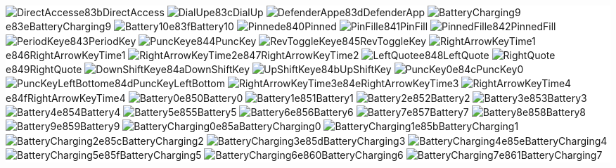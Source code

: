 <tr><td><img src="images/glyphs/segoe-fluent-icons/e83b.png" width="32" height="32" alt="DirectAccess" /></td><td>e83b</td><td>DirectAccess</td></tr>
<tr><td><img src="images/glyphs/segoe-fluent-icons/e83c.png" width="32" height="32" alt="DialUp" /></td><td>e83c</td><td>DialUp</td></tr>
<tr><td><img src="images/glyphs/segoe-fluent-icons/e83d.png" width="32" height="32" alt="DefenderApp" /></td><td>e83d</td><td>DefenderApp</td></tr>
<tr><td><img src="images/glyphs/segoe-fluent-icons/e83e.png" width="32" height="32" alt="BatteryCharging9" /></td><td>e83e</td><td>BatteryCharging9</td></tr>
<tr><td><img src="images/glyphs/segoe-fluent-icons/e83f.png" width="32" height="32" alt="Battery10" /></td><td>e83f</td><td>Battery10</td></tr>
<tr><td><img src="images/glyphs/segoe-fluent-icons/e840.png" width="32" height="32" alt="Pinned" /></td><td>e840</td><td>Pinned</td></tr>
<tr><td><img src="images/glyphs/segoe-fluent-icons/e841.png" width="32" height="32" alt="PinFill" /></td><td>e841</td><td>PinFill</td></tr>
<tr><td><img src="images/glyphs/segoe-fluent-icons/e842.png" width="32" height="32" alt="PinnedFill" /></td><td>e842</td><td>PinnedFill</td></tr>
<tr><td><img src="images/glyphs/segoe-fluent-icons/e843.png" width="32" height="32" alt="PeriodKey" /></td><td>e843</td><td>PeriodKey</td></tr>
<tr><td><img src="images/glyphs/segoe-fluent-icons/e844.png" width="32" height="32" alt="PuncKey" /></td><td>e844</td><td>PuncKey</td></tr>
<tr><td><img src="images/glyphs/segoe-fluent-icons/e845.png" width="32" height="32" alt="RevToggleKey" /></td><td>e845</td><td>RevToggleKey</td></tr>
<tr><td><img src="images/glyphs/segoe-fluent-icons/e846.png" width="32" height="32" alt="RightArrowKeyTime1" /></td><td>e846</td><td>RightArrowKeyTime1</td></tr>
<tr><td><img src="images/glyphs/segoe-fluent-icons/e847.png" width="32" height="32" alt="RightArrowKeyTime2" /></td><td>e847</td><td>RightArrowKeyTime2</td></tr>
<tr><td><img src="images/glyphs/segoe-fluent-icons/e848.png" width="32" height="32" alt="LeftQuote" /></td><td>e848</td><td>LeftQuote</td></tr>
<tr><td><img src="images/glyphs/segoe-fluent-icons/e849.png" width="32" height="32" alt="RightQuote" /></td><td>e849</td><td>RightQuote</td></tr>
<tr><td><img src="images/glyphs/segoe-fluent-icons/e84a.png" width="32" height="32" alt="DownShiftKey" /></td><td>e84a</td><td>DownShiftKey</td></tr>
<tr><td><img src="images/glyphs/segoe-fluent-icons/e84b.png" width="32" height="32" alt="UpShiftKey" /></td><td>e84b</td><td>UpShiftKey</td></tr>
<tr><td><img src="images/glyphs/segoe-fluent-icons/e84c.png" width="32" height="32" alt="PuncKey0" /></td><td>e84c</td><td>PuncKey0</td></tr>
<tr><td><img src="images/glyphs/segoe-fluent-icons/e84d.png" width="32" height="32" alt="PuncKeyLeftBottom" /></td><td>e84d</td><td>PuncKeyLeftBottom</td></tr>
<tr><td><img src="images/glyphs/segoe-fluent-icons/e84e.png" width="32" height="32" alt="RightArrowKeyTime3" /></td><td>e84e</td><td>RightArrowKeyTime3</td></tr>
<tr><td><img src="images/glyphs/segoe-fluent-icons/e84f.png" width="32" height="32" alt="RightArrowKeyTime4" /></td><td>e84f</td><td>RightArrowKeyTime4</td></tr>
<tr><td><img src="images/glyphs/segoe-fluent-icons/e850.png" width="32" height="32" alt="Battery0" /></td><td>e850</td><td>Battery0</td></tr>
<tr><td><img src="images/glyphs/segoe-fluent-icons/e851.png" width="32" height="32" alt="Battery1" /></td><td>e851</td><td>Battery1</td></tr>
<tr><td><img src="images/glyphs/segoe-fluent-icons/e852.png" width="32" height="32" alt="Battery2" /></td><td>e852</td><td>Battery2</td></tr>
<tr><td><img src="images/glyphs/segoe-fluent-icons/e853.png" width="32" height="32" alt="Battery3" /></td><td>e853</td><td>Battery3</td></tr>
<tr><td><img src="images/glyphs/segoe-fluent-icons/e854.png" width="32" height="32" alt="Battery4" /></td><td>e854</td><td>Battery4</td></tr>
<tr><td><img src="images/glyphs/segoe-fluent-icons/e855.png" width="32" height="32" alt="Battery5" /></td><td>e855</td><td>Battery5</td></tr>
<tr><td><img src="images/glyphs/segoe-fluent-icons/e856.png" width="32" height="32" alt="Battery6" /></td><td>e856</td><td>Battery6</td></tr>
<tr><td><img src="images/glyphs/segoe-fluent-icons/e857.png" width="32" height="32" alt="Battery7" /></td><td>e857</td><td>Battery7</td></tr>
<tr><td><img src="images/glyphs/segoe-fluent-icons/e858.png" width="32" height="32" alt="Battery8" /></td><td>e858</td><td>Battery8</td></tr>
<tr><td><img src="images/glyphs/segoe-fluent-icons/e859.png" width="32" height="32" alt="Battery9" /></td><td>e859</td><td>Battery9</td></tr>
<tr><td><img src="images/glyphs/segoe-fluent-icons/e85a.png" width="32" height="32" alt="BatteryCharging0" /></td><td>e85a</td><td>BatteryCharging0</td></tr>
<tr><td><img src="images/glyphs/segoe-fluent-icons/e85b.png" width="32" height="32" alt="BatteryCharging1" /></td><td>e85b</td><td>BatteryCharging1</td></tr>
<tr><td><img src="images/glyphs/segoe-fluent-icons/e85c.png" width="32" height="32" alt="BatteryCharging2" /></td><td>e85c</td><td>BatteryCharging2</td></tr>
<tr><td><img src="images/glyphs/segoe-fluent-icons/e85d.png" width="32" height="32" alt="BatteryCharging3" /></td><td>e85d</td><td>BatteryCharging3</td></tr>
<tr><td><img src="images/glyphs/segoe-fluent-icons/e85e.png" width="32" height="32" alt="BatteryCharging4" /></td><td>e85e</td><td>BatteryCharging4</td></tr>
<tr><td><img src="images/glyphs/segoe-fluent-icons/e85f.png" width="32" height="32" alt="BatteryCharging5" /></td><td>e85f</td><td>BatteryCharging5</td></tr>
<tr><td><img src="images/glyphs/segoe-fluent-icons/e860.png" width="32" height="32" alt="BatteryCharging6" /></td><td>e860</td><td>BatteryCharging6</td></tr>
<tr><td><img src="images/glyphs/segoe-fluent-icons/e861.png" width="32" height="32" alt="BatteryCharging7" /></td><td>e861</td><td>BatteryCharging7</td></tr>